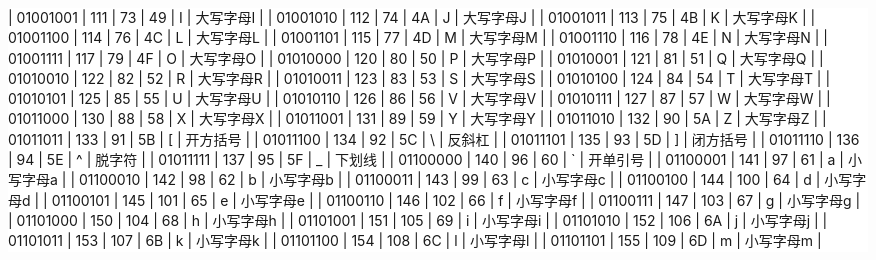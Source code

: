 | 01001001 | 111 | 73 | 49 | I | 大写字母I |
| 01001010 | 112 | 74 | 4A | J | 大写字母J |
| 01001011 | 113 | 75 | 4B | K | 大写字母K |
| 01001100 | 114 | 76 | 4C | L | 大写字母L |
| 01001101 | 115 | 77 | 4D | M | 大写字母M |
| 01001110 | 116 | 78 | 4E | N | 大写字母N |
| 01001111 | 117 | 79 | 4F | O | 大写字母O |
| 01010000 | 120 | 80 | 50 | P | 大写字母P |
| 01010001 | 121 | 81 | 51 | Q | 大写字母Q |
| 01010010 | 122 | 82 | 52 | R | 大写字母R |
| 01010011 | 123 | 83 | 53 | S | 大写字母S |
| 01010100 | 124 | 84 | 54 | T | 大写字母T |
| 01010101 | 125 | 85 | 55 | U | 大写字母U |
| 01010110 | 126 | 86 | 56 | V | 大写字母V |
| 01010111 | 127 | 87 | 57 | W | 大写字母W |
| 01011000 | 130 | 88 | 58 | X | 大写字母X |
| 01011001 | 131 | 89 | 59 | Y | 大写字母Y |
| 01011010 | 132 | 90 | 5A | Z | 大写字母Z |
| 01011011 | 133 | 91 | 5B | [ | 开方括号 |
| 01011100 | 134 | 92 | 5C | \ | 反斜杠 |
| 01011101 | 135 | 93 | 5D | ] | 闭方括号 |
| 01011110 | 136 | 94 | 5E | ^ | 脱字符 |
| 01011111 | 137 | 95 | 5F | _ | 下划线 |
| 01100000 | 140 | 96 | 60 | ` | 开单引号 |
| 01100001 | 141 | 97 | 61 | a | 小写字母a |
| 01100010 | 142 | 98 | 62 | b | 小写字母b |
| 01100011 | 143 | 99 | 63 | c | 小写字母c |
| 01100100 | 144 | 100 | 64 | d | 小写字母d |
| 01100101 | 145 | 101 | 65 | e | 小写字母e |
| 01100110 | 146 | 102 | 66 | f | 小写字母f |
| 01100111 | 147 | 103 | 67 | g | 小写字母g |
| 01101000 | 150 | 104 | 68 | h | 小写字母h |
| 01101001 | 151 | 105 | 69 | i | 小写字母i |
| 01101010 | 152 | 106 | 6A | j | 小写字母j |
| 01101011 | 153 | 107 | 6B | k | 小写字母k |
| 01101100 | 154 | 108 | 6C | l | 小写字母l |
| 01101101 | 155 | 109 | 6D | m | 小写字母m |